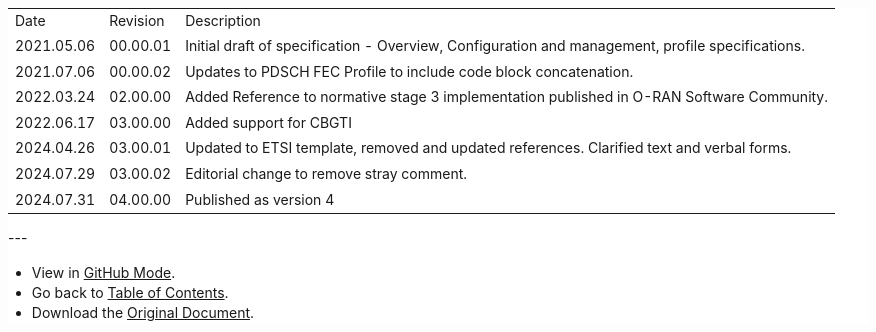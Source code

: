 <div class="table-wrapper" markdown="block">

|  |  |  |
| --- | --- | --- |
| Date | Revision | Description |
| 2021.05.06 | 00.00.01 | Initial draft of specification - Overview, Configuration and management, profile specifications. |
| 2021.07.06 | 00.00.02 | Updates to PDSCH FEC Profile to include code block concatenation. |
| 2022.03.24 | 02.00.00 | Added Reference to normative stage 3 implementation published in O-RAN Software Community. |
| 2022.06.17 | 03.00.00 | Added support for CBGTI |
| 2024.04.26 | 03.00.01 | Updated to ETSI template, removed and updated references. Clarified text and verbal forms. |
| 2024.07.29 | 03.00.02 | Editorial change to remove stray comment. |
| 2024.07.31 | 04.00.00 | Published as version 4 |

</div>
---

- View in [GitHub Mode]({{site.github_page_url}}/O-RAN.WG6.AAL%20FEC.R004-v04.00.docx.md).
- Go back to [Table of Contents]({{site.baseurl}}/).
- Download the [Original Document]({{site.download_url}}/O-RAN.WG6.AAL%20FEC.R004-v04.00.docx).
